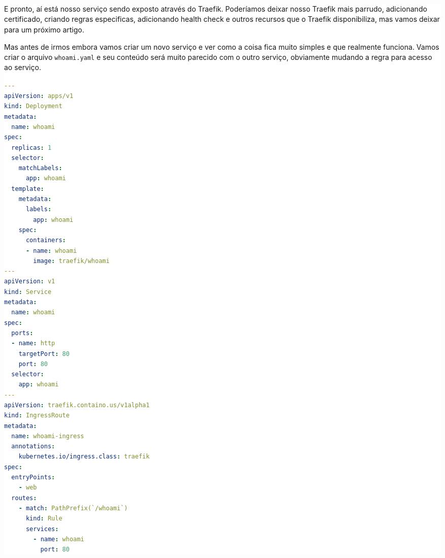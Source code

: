 E pronto, aí está nosso serviço sendo exposto através do Traefik. Poderíamos deixar nosso Traefik mais parrudo, adicionando certificado, criando regras especificas, adicionando health check e outros recursos que o Traefik disponibiliza, mas vamos deixar para um próximo artigo.

Mas antes de irmos embora vamos criar um novo serviço e ver como a coisa fica muito simples e que realmente funciona. Vamos criar o arquivo `whoami.yaml` e seu conteúdo será muito parecido com o outro serviço, obviamente mudando a regra para acesso ao serviço.

```yaml
---
apiVersion: apps/v1
kind: Deployment
metadata:
  name: whoami
spec:
  replicas: 1
  selector:
    matchLabels:
      app: whoami
  template:
    metadata:
      labels:
        app: whoami
    spec:
      containers:
      - name: whoami
        image: traefik/whoami
---
apiVersion: v1
kind: Service
metadata:
  name: whoami
spec:
  ports:
  - name: http
    targetPort: 80
    port: 80
  selector:
    app: whoami
---
apiVersion: traefik.containo.us/v1alpha1
kind: IngressRoute
metadata:
  name: whoami-ingress
  annotations:
    kubernetes.io/ingress.class: traefik
spec:
  entryPoints:
    - web
  routes:
    - match: PathPrefix(`/whoami`)
      kind: Rule
      services:
        - name: whoami
          port: 80
```
